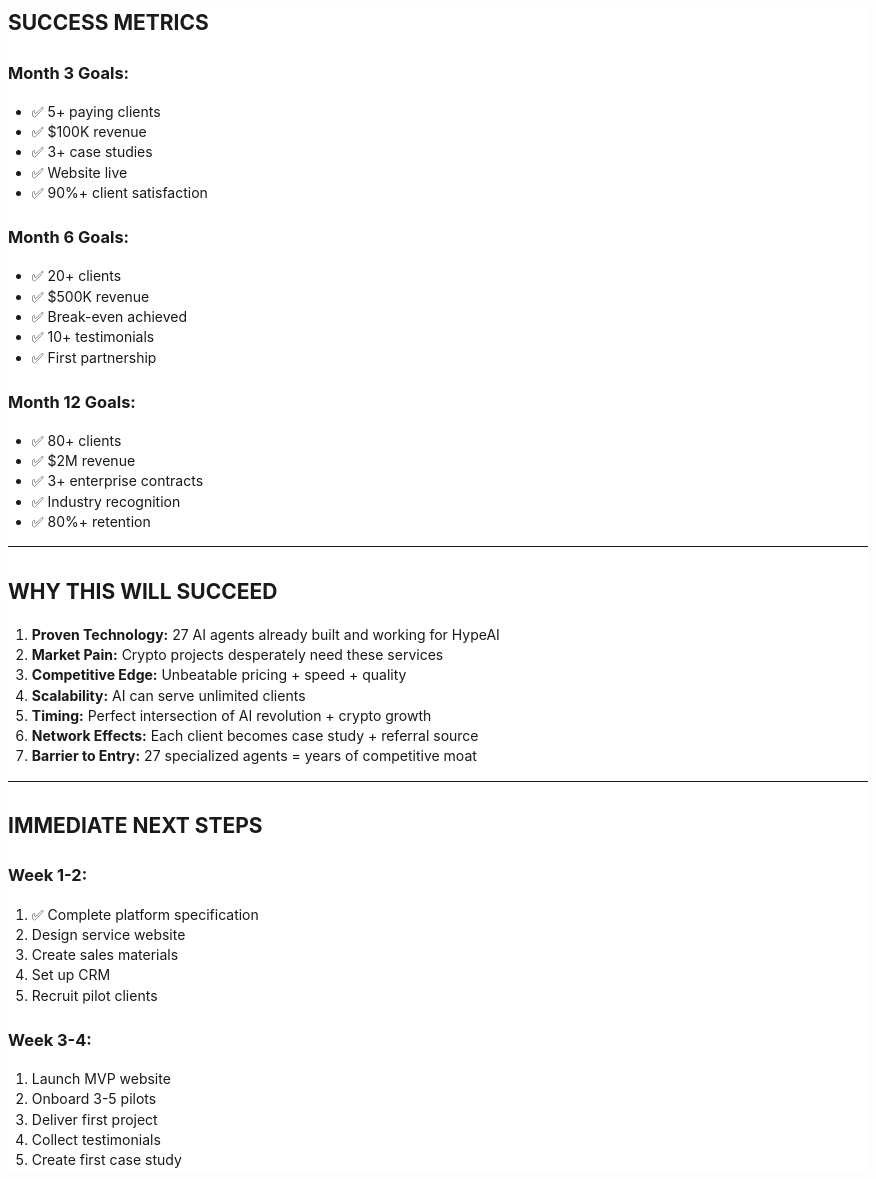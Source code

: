 
## SUCCESS METRICS

### Month 3 Goals:
- ✅ 5+ paying clients
- ✅ $100K revenue
- ✅ 3+ case studies
- ✅ Website live
- ✅ 90%+ client satisfaction

### Month 6 Goals:
- ✅ 20+ clients
- ✅ $500K revenue
- ✅ Break-even achieved
- ✅ 10+ testimonials
- ✅ First partnership

### Month 12 Goals:
- ✅ 80+ clients
- ✅ $2M revenue
- ✅ 3+ enterprise contracts
- ✅ Industry recognition
- ✅ 80%+ retention

---

## WHY THIS WILL SUCCEED

1. **Proven Technology:** 27 AI agents already built and working for HypeAI
2. **Market Pain:** Crypto projects desperately need these services
3. **Competitive Edge:** Unbeatable pricing + speed + quality
4. **Scalability:** AI can serve unlimited clients
5. **Timing:** Perfect intersection of AI revolution + crypto growth
6. **Network Effects:** Each client becomes case study + referral source
7. **Barrier to Entry:** 27 specialized agents = years of competitive moat

---

## IMMEDIATE NEXT STEPS

### Week 1-2:
1. ✅ Complete platform specification
2. Design service website
3. Create sales materials
4. Set up CRM
5. Recruit pilot clients

### Week 3-4:
1. Launch MVP website
2. Onboard 3-5 pilots
3. Deliver first project
4. Collect testimonials
5. Create first case study
